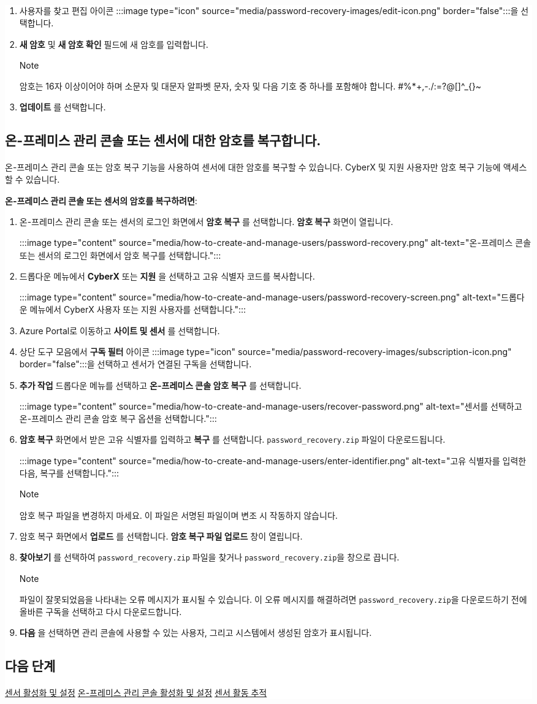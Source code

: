 1. 사용자를 찾고 편집 아이콘 :::image type="icon" source="media/password-recovery-images/edit-icon.png" border="false":::을 선택합니다.

1. **새 암호** 및 **새 암호 확인** 필드에 새 암호를 입력합니다.

    > [!NOTE]
    > 암호는 16자 이상이어야 하며 소문자 및 대문자 알파벳 문자, 숫자 및 다음 기호 중 하나를 포함해야 합니다. #%*+,-./:=?@[]^_{}~

1. **업데이트** 를 선택합니다.

## <a name="recover-the-password-for-the-on-premises-management-console-or-the-sensor"></a>온-프레미스 관리 콘솔 또는 센서에 대한 암호를 복구합니다.

온-프레미스 관리 콘솔 또는 암호 복구 기능을 사용하여 센서에 대한 암호를 복구할 수 있습니다. CyberX 및 지원 사용자만 암호 복구 기능에 액세스할 수 있습니다.

**온-프레미스 관리 콘솔 또는 센서의 암호를 복구하려면**:

1. 온-프레미스 관리 콘솔 또는 센서의 로그인 화면에서 **암호 복구** 를 선택합니다. **암호 복구** 화면이 열립니다.

    :::image type="content" source="media/how-to-create-and-manage-users/password-recovery.png" alt-text="온-프레미스 콘솔 또는 센서의 로그인 화면에서 암호 복구를 선택합니다.":::

1. 드롭다운 메뉴에서 **CyberX** 또는 **지원** 을 선택하고 고유 식별자 코드를 복사합니다.

    :::image type="content" source="media/how-to-create-and-manage-users/password-recovery-screen.png" alt-text="드롭다운 메뉴에서 CyberX 사용자 또는 지원 사용자를 선택합니다.":::

1. Azure Portal로 이동하고 **사이트 및 센서** 를 선택합니다.  

1. 상단 도구 모음에서 **구독 필터** 아이콘 :::image type="icon" source="media/password-recovery-images/subscription-icon.png" border="false":::을 선택하고 센서가 연결된 구독을 선택합니다.

1. **추가 작업** 드롭다운 메뉴를 선택하고 **온-프레미스 콘솔 암호 복구** 를 선택합니다.

    :::image type="content" source="media/how-to-create-and-manage-users/recover-password.png" alt-text="센서를 선택하고 온-프레미스 관리 콘솔 암호 복구 옵션을 선택합니다.":::   

1. **암호 복구** 화면에서 받은 고유 식별자를 입력하고 **복구** 를 선택합니다. `password_recovery.zip` 파일이 다운로드됩니다.

    :::image type="content" source="media/how-to-create-and-manage-users/enter-identifier.png" alt-text="고유 식별자를 입력한 다음, 복구를 선택합니다.":::

    > [!NOTE]
    > 암호 복구 파일을 변경하지 마세요. 이 파일은 서명된 파일이며 변조 시 작동하지 않습니다.

1. 암호 복구 화면에서 **업로드** 를 선택합니다. **암호 복구 파일 업로드** 창이 열립니다.

1. **찾아보기** 를 선택하여 `password_recovery.zip` 파일을 찾거나 `password_recovery.zip`을 창으로 끕니다.

    > [!NOTE]
    > 파일이 잘못되었음을 나타내는 오류 메시지가 표시될 수 있습니다. 이 오류 메시지를 해결하려면 `password_recovery.zip`을 다운로드하기 전에 올바른 구독을 선택하고 다시 다운로드합니다.  

1. **다음** 을 선택하면 관리 콘솔에 사용할 수 있는 사용자, 그리고 시스템에서 생성된 암호가 표시됩니다.

## <a name="next-steps"></a>다음 단계

[센서 활성화 및 설정](how-to-activate-and-set-up-your-sensor.md)
[온-프레미스 관리 콘솔 활성화 및 설정](how-to-activate-and-set-up-your-on-premises-management-console.md)
[센서 활동 추적](how-to-track-sensor-activity.md)
